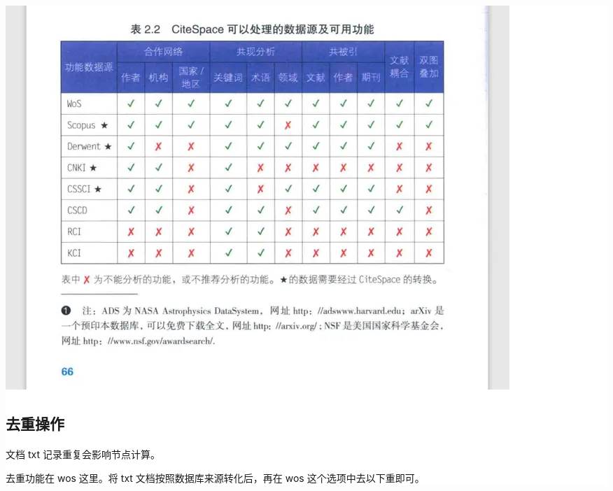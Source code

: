 ![来源：《CiteSpace科技文本挖掘及可视化（第2版）》，最新版是第3版](/img/Citespace文献可视化.zh-cn-20240523121536973.webp)


## 去重操作

文档 txt 记录重复会影响节点计算。

去重功能在 wos 这里。将 txt 文档按照数据库来源转化后，再在 wos 这个选项中去以下重即可。
